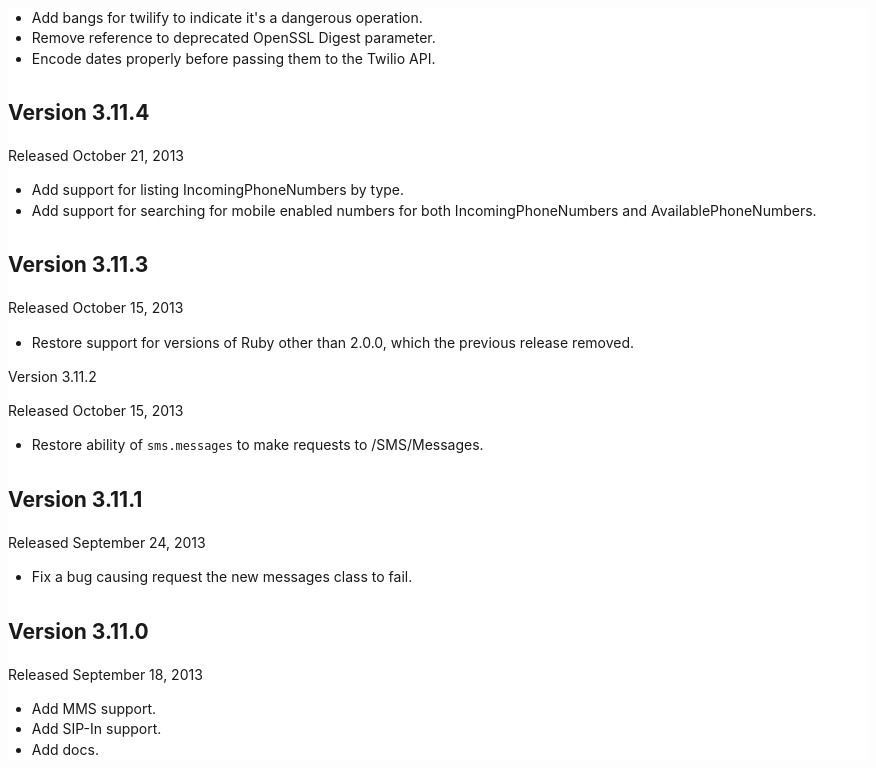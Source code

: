 - Add bangs for twilify to indicate it's a dangerous operation.
- Remove reference to deprecated OpenSSL Digest parameter.
- Encode dates properly before passing them to the Twilio API.

Version 3.11.4
--------------

Released October 21, 2013

- Add support for listing IncomingPhoneNumbers by type.
- Add support for searching for mobile enabled numbers for
both IncomingPhoneNumbers and AvailablePhoneNumbers.

Version 3.11.3
--------------

Released October 15, 2013

- Restore support for versions of Ruby other than 2.0.0, which the
previous release removed.

Version 3.11.2

Released October 15, 2013

- Restore ability of `sms.messages` to make requests to /SMS/Messages.

Version 3.11.1
--------------

Released September 24, 2013

- Fix a bug causing request the new messages class to fail.

Version 3.11.0
-------------

Released September 18, 2013

- Add MMS support.
- Add SIP-In support.
- Add docs.
